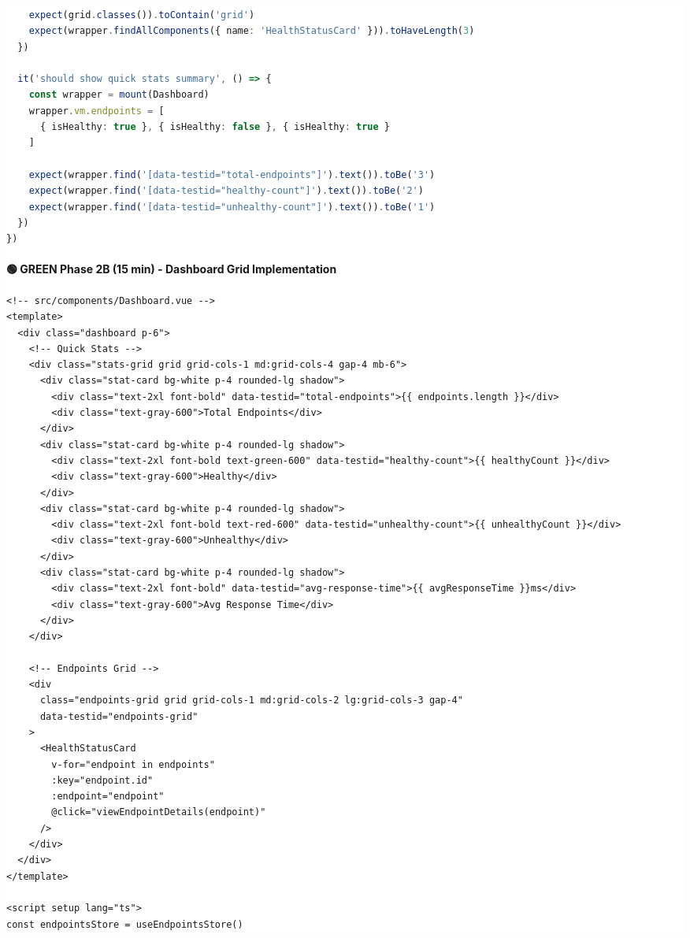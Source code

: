 ```typescript
    expect(grid.classes()).toContain('grid')
    expect(wrapper.findAllComponents({ name: 'HealthStatusCard' })).toHaveLength(3)
  })

  it('should show quick stats summary', () => {
    const wrapper = mount(Dashboard)
    wrapper.vm.endpoints = [
      { isHealthy: true }, { isHealthy: false }, { isHealthy: true }
    ]

    expect(wrapper.find('[data-testid="total-endpoints"]').text()).toBe('3')
    expect(wrapper.find('[data-testid="healthy-count"]').text()).toBe('2')
    expect(wrapper.find('[data-testid="unhealthy-count"]').text()).toBe('1')
  })
})
```

#### 🟢 GREEN Phase 2B (15 min) - Dashboard Grid Implementation
```vue
<!-- src/components/Dashboard.vue -->
<template>
  <div class="dashboard p-6">
    <!-- Quick Stats -->
    <div class="stats-grid grid grid-cols-1 md:grid-cols-4 gap-4 mb-6">
      <div class="stat-card bg-white p-4 rounded-lg shadow">
        <div class="text-2xl font-bold" data-testid="total-endpoints">{{ endpoints.length }}</div>
        <div class="text-gray-600">Total Endpoints</div>
      </div>
      <div class="stat-card bg-white p-4 rounded-lg shadow">
        <div class="text-2xl font-bold text-green-600" data-testid="healthy-count">{{ healthyCount }}</div>
        <div class="text-gray-600">Healthy</div>
      </div>
      <div class="stat-card bg-white p-4 rounded-lg shadow">
        <div class="text-2xl font-bold text-red-600" data-testid="unhealthy-count">{{ unhealthyCount }}</div>
        <div class="text-gray-600">Unhealthy</div>
      </div>
      <div class="stat-card bg-white p-4 rounded-lg shadow">
        <div class="text-2xl font-bold" data-testid="avg-response-time">{{ avgResponseTime }}ms</div>
        <div class="text-gray-600">Avg Response Time</div>
      </div>
    </div>

    <!-- Endpoints Grid -->
    <div
      class="endpoints-grid grid grid-cols-1 md:grid-cols-2 lg:grid-cols-3 gap-4"
      data-testid="endpoints-grid"
    >
      <HealthStatusCard
        v-for="endpoint in endpoints"
        :key="endpoint.id"
        :endpoint="endpoint"
        @click="viewEndpointDetails(endpoint)"
      />
    </div>
  </div>
</template>

<script setup lang="ts">
const endpointsStore = useEndpointsStore()
```